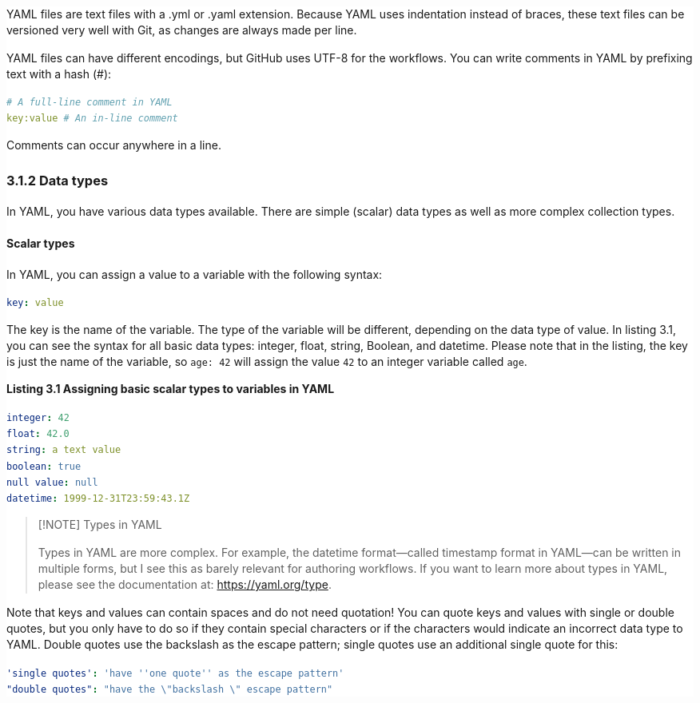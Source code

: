 YAML files are text files with a .yml or .yaml extension. Because YAML uses indentation instead of braces, these text files can be versioned very well with Git, as changes are always made per line.

YAML files can have different encodings, but GitHub uses UTF-8 for the workflows. You can write comments in YAML by prefixing text with a hash (#):

```yml
# A full-line comment in YAML
key:value # An in-line comment
```

Comments can occur anywhere in a line.

### 3.1.2 Data types

In YAML, you have various data types available. There are simple (scalar) data types as well as more complex collection types.

#### Scalar types

In YAML, you can assign a value to a variable with the following syntax:

```yml
key: value
```

The key is the name of the variable. The type of the variable will be different, depending on the data type of value. In listing 3.1, you can see the syntax for all basic data types: integer, float, string, Boolean, and datetime. Please note that in the listing, the key is just the name of the variable, so `age: 42` will assign the value `42` to an integer variable called `age`.

**Listing 3.1 Assigning basic scalar types to variables in YAML**

```yml
integer: 42
float: 42.0
string: a text value
boolean: true
null value: null
datetime: 1999-12-31T23:59:43.1Z
```

> [!NOTE] Types in YAML
>
> Types in YAML are more complex. For example, the datetime format—called timestamp format in YAML—can be written in multiple forms, but I see this as barely relevant for authoring workflows. If you want to learn more about types in YAML, please see the documentation at: https://yaml.org/type.

Note that keys and values can contain spaces and do not need quotation! You can quote keys and values with single or double quotes, but you only have to do so if they contain special characters or if the characters would indicate an incorrect data type to YAML. Double quotes use the backslash as the escape pattern; single quotes use an additional single quote for this:

```yml
'single quotes': 'have ''one quote'' as the escape pattern'
"double quotes": "have the \"backslash \" escape pattern"
```


[1]: https://docs.github.com/en/actions/writing-workflows/choosing-when-your-workflow-runs/events-that-trigger-workflows
[2]: https://docs.github.com/en/rest/using-the-rest-api/getting-started-with-the-rest-api
[3]: https://docs.github.com/en/actions/monitoring-and-troubleshooting-workflows/troubleshooting-workflows/enabling-debug-logging